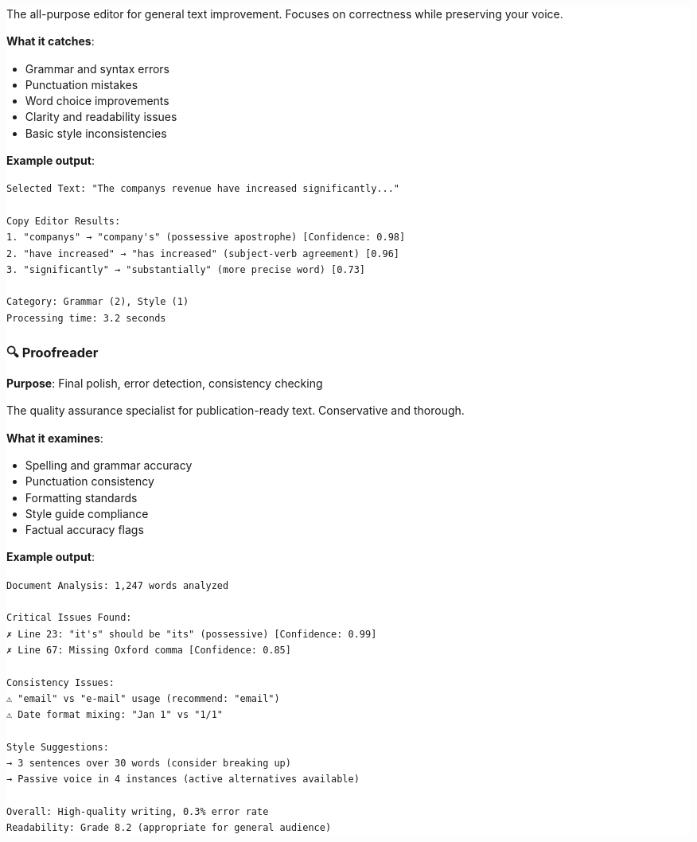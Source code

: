 The all-purpose editor for general text improvement. Focuses on correctness while preserving your voice.

**What it catches**:
- Grammar and syntax errors
- Punctuation mistakes  
- Word choice improvements
- Clarity and readability issues
- Basic style inconsistencies

**Example output**:
```
Selected Text: "The companys revenue have increased significantly..."

Copy Editor Results:
1. "companys" → "company's" (possessive apostrophe) [Confidence: 0.98]
2. "have increased" → "has increased" (subject-verb agreement) [0.96]
3. "significantly" → "substantially" (more precise word) [0.73]

Category: Grammar (2), Style (1)
Processing time: 3.2 seconds
```

### 🔍 Proofreader
**Purpose**: Final polish, error detection, consistency checking

The quality assurance specialist for publication-ready text. Conservative and thorough.

**What it examines**:
- Spelling and grammar accuracy
- Punctuation consistency
- Formatting standards
- Style guide compliance
- Factual accuracy flags

**Example output**:
```
Document Analysis: 1,247 words analyzed

Critical Issues Found:
✗ Line 23: "it's" should be "its" (possessive) [Confidence: 0.99]
✗ Line 67: Missing Oxford comma [Confidence: 0.85]

Consistency Issues:
⚠ "email" vs "e-mail" usage (recommend: "email")
⚠ Date format mixing: "Jan 1" vs "1/1" 

Style Suggestions:
→ 3 sentences over 30 words (consider breaking up)
→ Passive voice in 4 instances (active alternatives available)

Overall: High-quality writing, 0.3% error rate
Readability: Grade 8.2 (appropriate for general audience)
```
